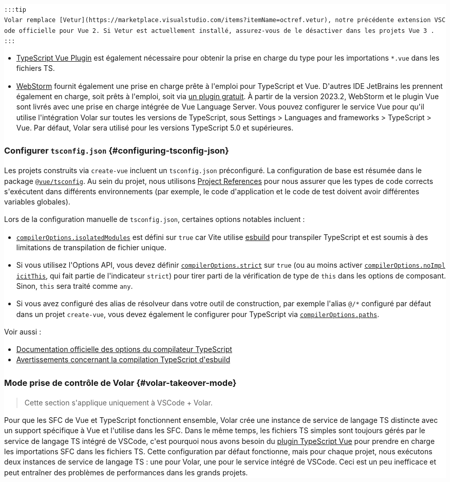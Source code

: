     :::tip
    Volar remplace [Vetur](https://marketplace.visualstudio.com/items?itemName=octref.vetur), notre précédente extension VSCode officielle pour Vue 2. Si Vetur est actuellement installé, assurez-vous de le désactiver dans les projets Vue 3 .
    :::

  - [TypeScript Vue Plugin](https://marketplace.visualstudio.com/items?itemName=Vue.vscode-typescript-vue-plugin) est également nécessaire pour obtenir la prise en charge du type pour les importations `*.vue` dans les fichiers TS.

- [WebStorm](https://www.jetbrains.com/webstorm/) fournit également une prise en charge prête à l'emploi pour TypeScript et Vue. D'autres IDE JetBrains les prennent également en charge, soit prêts à l'emploi, soit via [un plugin gratuit](https://plugins.jetbrains.com/plugin/9442-vue-js). À partir de la version 2023.2, WebStorm et le plugin Vue sont livrés avec une prise en charge intégrée de Vue Language Server. Vous pouvez configurer le service Vue pour qu'il utilise l'intégration Volar sur toutes les versions de TypeScript, sous Settings > Languages and frameworks > TypeScript > Vue. Par défaut, Volar sera utilisé pour les versions TypeScript 5.0 et supérieures.

### Configurer `tsconfig.json` {#configuring-tsconfig-json}

Les projets construits via `create-vue` incluent un `tsconfig.json` préconfiguré. La configuration de base est résumée dans le package [`@vue/tsconfig`](https://github.com/vuejs/tsconfig). Au sein du projet, nous utilisons [Project References](https://www.typescriptlang.org/docs/handbook/project-references.html) pour nous assurer que les types de code corrects s'exécutent dans différents environnements (par exemple, le code d'application et le code de test doivent avoir différentes variables globales).

Lors de la configuration manuelle de `tsconfig.json`, certaines options notables incluent :

- [`compilerOptions.isolatedModules`](https://www.typescriptlang.org/tsconfig#isolatedModules) est défini sur `true` car Vite utilise [esbuild](https://esbuild.github.io/) pour transpiler TypeScript et est soumis à des limitations de transpilation de fichier unique.

- Si vous utilisez l'Options API, vous devez définir [`compilerOptions.strict`](https://www.typescriptlang.org/tsconfig#strict) sur `true` (ou au moins activer [`compilerOptions.noImplicitThis`](https://www.typescriptlang.org/tsconfig#noImplicitThis), qui fait partie de l'indicateur `strict`) pour tirer parti de la vérification de type de `this` dans les options de composant. Sinon, `this` sera traité comme `any`.

- Si vous avez configuré des alias de résolveur dans votre outil de construction, par exemple l'alias `@/*` configuré par défaut dans un projet `create-vue`, vous devez également le configurer pour TypeScript via [`compilerOptions.paths`](https://www.typescriptlang.org/tsconfig#paths).

Voir aussi :

- [Documentation officielle des options du compilateur TypeScript](https://www.typescriptlang.org/docs/handbook/compiler-options.html)
- [Avertissements concernant la compilation TypeScript d'esbuild](https://esbuild.github.io/content-types/#typescript-caveats)

### Mode prise de contrôle de Volar {#volar-takeover-mode}

> Cette section s'applique uniquement à VSCode + Volar.

Pour que les SFC de Vue et TypeScript fonctionnent ensemble, Volar crée une instance de service de langage TS distincte avec un support spécifique à Vue et l'utilise dans les SFC. Dans le même temps, les fichiers TS simples sont toujours gérés par le service de langage TS intégré de VSCode, c'est pourquoi nous avons besoin du [plugin TypeScript Vue](https://marketplace.visualstudio.com/items?itemName=Vue.vscode-typescript-vue-plugin) pour prendre en charge les importations SFC dans les fichiers TS. Cette configuration par défaut fonctionne, mais pour chaque projet, nous exécutons deux instances de service de langage TS : une pour Volar, une pour le service intégré de VSCode. Ceci est un peu inefficace et peut entraîner des problèmes de performances dans les grands projets.
